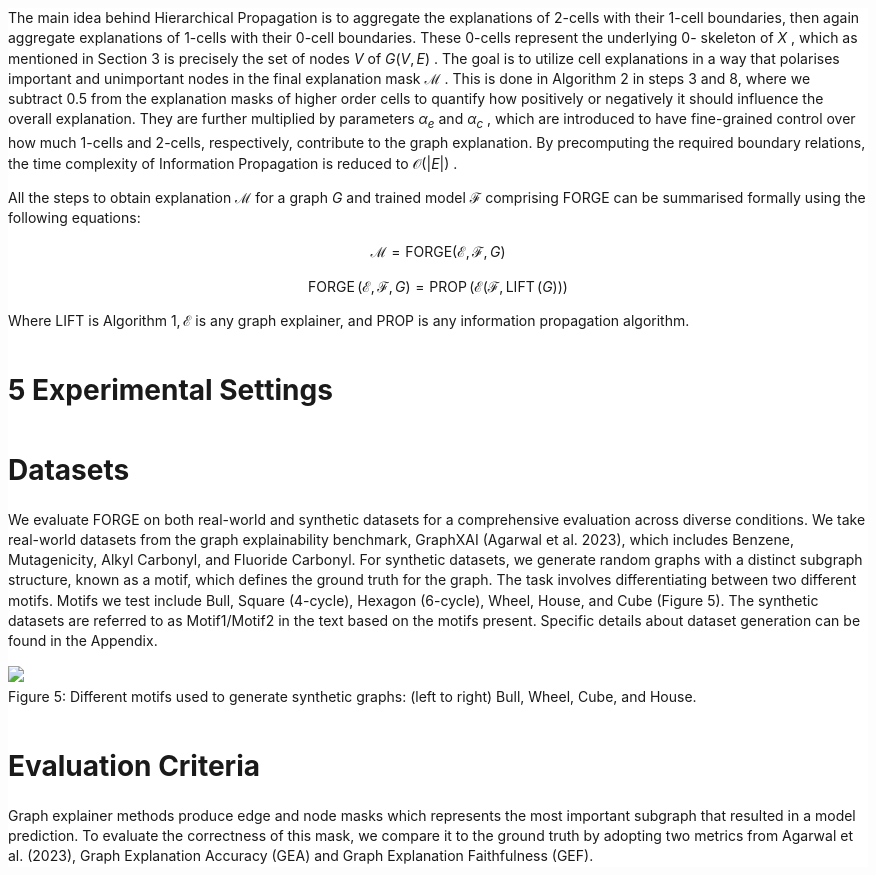 The main idea behind Hierarchical Propagation is to aggregate the explanations of 2-cells with their 1-cell boundaries, then again aggregate explanations of 1-cells with their 0-cell boundaries. These 0-cells represent the underlying 0- skeleton of $X$ , which as mentioned in Section 3 is precisely the set of nodes $V$ of $G ( V , E )$ . The goal is to utilize cell explanations in a way that polarises important and unimportant nodes in the final explanation mask $\mathcal { M }$ . This is done in Algorithm 2 in steps 3 and 8, where we subtract 0.5 from the explanation masks of higher order cells to quantify how positively or negatively it should influence the overall explanation. They are further multiplied by parameters $\alpha _ { e }$ and $\alpha _ { c }$ , which are introduced to have fine-grained control over how much 1-cells and 2-cells, respectively, contribute to the graph explanation. By precomputing the required boundary relations, the time complexity of Information Propagation is reduced to $\mathcal { O } ( | E | )$ .

All the steps to obtain explanation $\mathcal { M }$ for a graph $G$ and trained model $\mathcal { F }$ comprising FORGE can be summarised formally using the following equations:

$$
\mathcal { M } = \mathrm { F O R G E } ( \mathcal { E } , \mathcal { F } , G )
$$

$$
\operatorname { F O R G E } ( \mathcal { E } , \mathcal { F } , G ) = \operatorname { P R O P } ( \mathcal { E } ( \mathcal { F } , \operatorname { L I F T } ( G ) ) )
$$

Where LIFT is Algorithm $1 , { \mathcal { E } }$ is any graph explainer, and PROP is any information propagation algorithm.

# 5 Experimental Settings

# Datasets

We evaluate FORGE on both real-world and synthetic datasets for a comprehensive evaluation across diverse conditions. We take real-world datasets from the graph explainability benchmark, GraphXAI (Agarwal et al. 2023), which includes Benzene, Mutagenicity, Alkyl Carbonyl, and Fluoride Carbonyl. For synthetic datasets, we generate random graphs with a distinct subgraph structure, known as a motif, which defines the ground truth for the graph. The task involves differentiating between two different motifs. Motifs we test include Bull, Square (4-cycle), Hexagon (6-cycle), Wheel, House, and Cube (Figure 5). The synthetic datasets are referred to as Motif1/Motif2 in the text based on the motifs present. Specific details about dataset generation can be found in the Appendix.

![](images/a4c8d7a3153f12615d42e2db32204694a97515ab8a86525d6861f30758b8b444.jpg)  
Figure 5: Different motifs used to generate synthetic graphs: (left to right) Bull, Wheel, Cube, and House.

# Evaluation Criteria

Graph explainer methods produce edge and node masks which represents the most important subgraph that resulted in a model prediction. To evaluate the correctness of this mask, we compare it to the ground truth by adopting two metrics from Agarwal et al. (2023), Graph Explanation Accuracy (GEA) and Graph Explanation Faithfulness (GEF).
